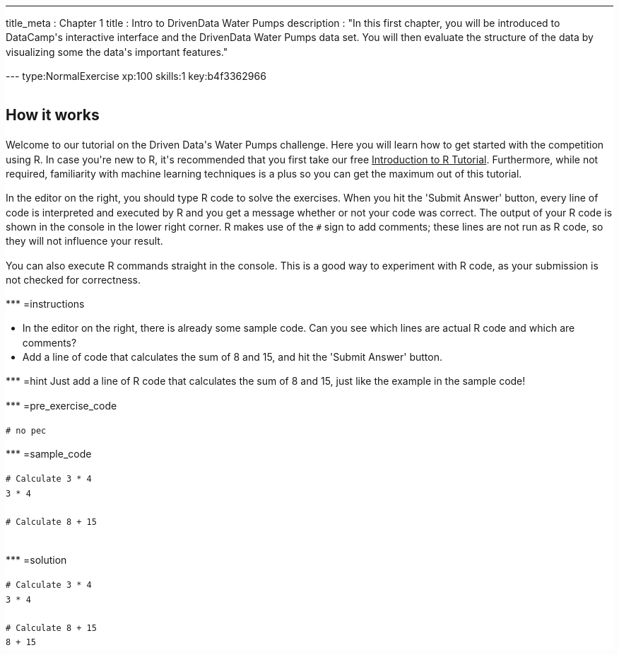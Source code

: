 ---
title_meta  : Chapter 1
title       : Intro to DrivenData Water Pumps
description : "In this first chapter, you will be introduced to DataCamp's interactive interface and the DrivenData Water Pumps data set. You will then evaluate the structure of the data by visualizing some the data's important features."

--- type:NormalExercise xp:100 skills:1 key:b4f3362966
## How it works

Welcome to our tutorial on the Driven Data's Water Pumps challenge. Here you will learn how to get started with the 
competition using R. In case you're new to R, it's recommended that you first take our free [Introduction to R Tutorial](https://www.datacamp.com/courses/free-introduction-to-r). Furthermore, while not required, familiarity with machine learning techniques is a plus so you can get the maximum out of this tutorial.

In the editor on the right, you should type R code to solve the exercises. When you hit the 'Submit Answer' button, every line of code is interpreted and executed by R and you get a message whether or not your code was correct. The output of your R code is shown in the console in the lower right corner. R makes use of the `#` sign to add comments; these lines are not run as R code, so they will not influence your result.

You can also execute R commands straight in the console. This is a good way to experiment with R code, as your submission is not checked for correctness.

*** =instructions
- In the editor on the right, there is already some sample code. Can you see which lines are actual R code and which are comments?
- Add a line of code that calculates the sum of 8 and 15, and hit the 'Submit Answer' button.

*** =hint
Just add a line of R code that calculates the sum of 8 and 15, just like the example in the sample code!

*** =pre_exercise_code
```{r eval=FALSE}
# no pec
```

*** =sample_code
```{r eval=FALSE}
# Calculate 3 * 4
3 * 4

# Calculate 8 + 15


```

*** =solution
```{r eval=FALSE}
# Calculate 3 * 4
3 * 4

# Calculate 8 + 15
8 + 15
```
